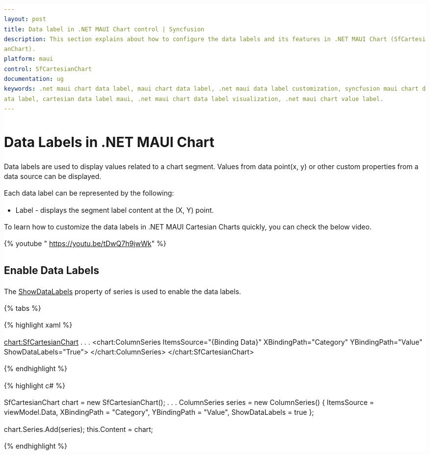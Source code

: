 ```yaml
---
layout: post
title: Data label in .NET MAUI Chart control | Syncfusion
description: This section explains about how to configure the data labels and its features in .NET MAUI Chart (SfCartesianChart).
platform: maui
control: SfCartesianChart
documentation: ug
keywords: .net maui chart data label, maui chart data label, .net maui data label customization, syncfusion maui chart data label, cartesian data label maui, .net maui chart data label visualization, .net maui chart value label.
---
```


# Data Labels in .NET MAUI Chart

Data labels are used to display values related to a chart segment. Values from data point(x, y) or other custom properties from a data source can be displayed. 

Each data label can be represented by the following:

* Label - displays the segment label content at the (X, Y) point.

To learn how to customize the data labels in .NET MAUI Cartesian Charts quickly, you can check the below video.

{% youtube " https://youtu.be/tDwQ7h9jwWk" %}

## Enable Data Labels 

The [ShowDataLabels](https://help.syncfusion.com/cr/maui/Syncfusion.Maui.Charts.ChartSeries.html#Syncfusion_Maui_Charts_ChartSeries_ShowDataLabels) property of series is used to enable the data labels.

{% tabs %}

{% highlight xaml %}

<chart:SfCartesianChart>
    . . .
    <chart:ColumnSeries ItemsSource="{Binding Data}" 
                        XBindingPath="Category"
                        YBindingPath="Value" ShowDataLabels="True">
    </chart:ColumnSeries>
</chart:SfCartesianChart>

{% endhighlight %}

{% highlight c# %}

SfCartesianChart chart = new SfCartesianChart();
. . .
ColumnSeries series = new ColumnSeries()
{
    ItemsSource = viewModel.Data,
    XBindingPath = "Category",
    YBindingPath = "Value",
    ShowDataLabels = true
};

chart.Series.Add(series);
this.Content = chart;

{% endhighlight %}
